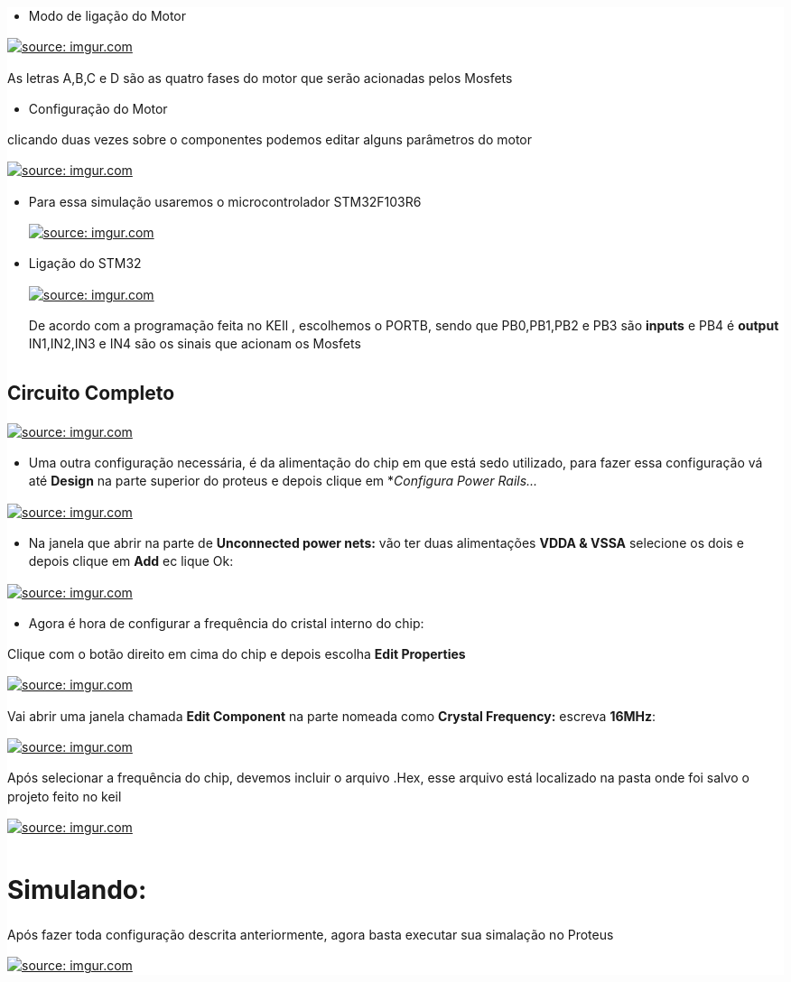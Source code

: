  -  Modo de ligação do Motor 

 <a href="https://imgur.com/baZpvuV"><img src="https://i.imgur.com/baZpvuV.png" title="source: imgur.com" /></a>
   
   As letras A,B,C e D são as quatro fases do motor que serão acionadas pelos Mosfets 
   
 - Configuração do Motor 

  clicando duas vezes sobre o componentes podemos editar alguns parâmetros do  motor 
  
  <a href="https://imgur.com/mpvDgk5"><img src="https://i.imgur.com/mpvDgk5.png" title="source: imgur.com" /></a>
  
  - Para essa simulação usaremos o microcontrolador STM32F103R6
    
    <a href="https://imgur.com/PTj7gxt"><img src="https://i.imgur.com/PTj7gxt.png" title="source: imgur.com" /></a>
   
  - Ligação do STM32
    
    <a href="https://imgur.com/my2ZZyq"><img src="https://i.imgur.com/my2ZZyq.png" title="source: imgur.com" /></a>
    
    De acordo com a programação feita no KEIl , escolhemos o PORTB, sendo que PB0,PB1,PB2 e PB3 são **inputs** e PB4 é **output**
    IN1,IN2,IN3 e IN4 são os sinais que acionam os Mosfets
    
   ## Circuito Completo 
   <a href="https://imgur.com/R9v6R95"><img src="https://i.imgur.com/R9v6R95.png" title="source: imgur.com" /></a>
   
   - Uma outra configuração necessária, é da alimentação do chip em que está sedo utilizado, para fazer essa configuração vá até **Design** na parte superior do proteus e depois clique em **Configura Power Rails...*

<a href="https://imgur.com/HkvJorl"><img src="https://imgur.com/HkvJorl.jpg" title="source: imgur.com" /></a>

- Na janela que abrir na parte de **Unconnected power nets:** vão ter duas alimentações **VDDA & VSSA** selecione os dois e depois clique em **Add** ec lique Ok:

<a href="https://imgur.com/6hVaMjR"><img src="https://i.imgur.com/6hVaMjR.png" title="source: imgur.com" /></a>


- Agora é hora de configurar a frequência do cristal interno do chip:

Clique com o botão direito em cima do chip e depois escolha **Edit Properties**

<a href="https://imgur.com/Iy63ZHs"><img src="https://imgur.com/Iy63ZHs.jpg" title="source: imgur.com" /></a>

Vai abrir uma janela chamada **Edit Component** na parte nomeada como **Crystal Frequency:** escreva **16MHz**:

<a href="https://imgur.com/uEPyrQU"><img src="https://imgur.com/uEPyrQU.jpg" title="source: imgur.com" /></a>

Após selecionar a frequência do chip, devemos incluir o arquivo .Hex, esse arquivo está localizado na pasta onde foi salvo o projeto feito no keil 

<a href="https://imgur.com/NBnSkgA"><img src="https://i.imgur.com/NBnSkgA.png" title="source: imgur.com" /></a>


# Simulando:

Após fazer toda configuração descrita anteriormente, agora basta executar sua simalação no Proteus 

<a href="https://imgur.com/3PipbvW"><img src="https://i.imgur.com/3PipbvW.gif" title="source: imgur.com" /></a>
